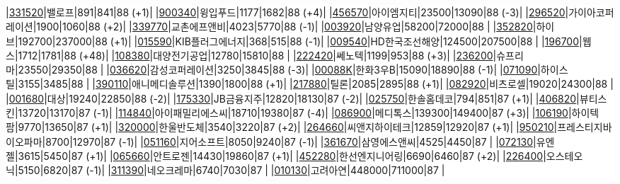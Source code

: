 |[331520](https://finance.daum.net/quotes/A331520)|밸로프|891|841|88 (+1)|
|[900340](https://finance.daum.net/quotes/A900340)|윙입푸드|1177|1682|88 (+4)|
|[456570](https://finance.daum.net/quotes/A456570)|아이엠지티|23500|13090|88 (-3)|
|[296520](https://finance.daum.net/quotes/A296520)|가이아코퍼레이션|1900|1060|88 (+2)|
|[339770](https://finance.daum.net/quotes/A339770)|교촌에프앤비|4023|5770|88 (-1)|
|[003920](https://finance.daum.net/quotes/A003920)|남양유업|58200|72000|88 |
|[352820](https://finance.daum.net/quotes/A352820)|하이브|192700|237000|88 (+1)|
|[015590](https://finance.daum.net/quotes/A015590)|KIB플러그에너지|368|515|88 (-1)|
|[009540](https://finance.daum.net/quotes/A009540)|HD한국조선해양|124500|207500|88 |
|[196700](https://finance.daum.net/quotes/A196700)|웹스|1712|1781|88 (+48)|
|[108380](https://finance.daum.net/quotes/A108380)|대양전기공업|12780|15810|88 |
|[222420](https://finance.daum.net/quotes/A222420)|쎄노텍|1199|953|88 (+3)|
|[236200](https://finance.daum.net/quotes/A236200)|슈프리마|23550|29350|88 |
|[036620](https://finance.daum.net/quotes/A036620)|감성코퍼레이션|3250|3845|88 (-3)|
|[00088K](https://finance.daum.net/quotes/A00088K)|한화3우B|15090|18890|88 (-1)|
|[071090](https://finance.daum.net/quotes/A071090)|하이스틸|3155|3485|88 |
|[390110](https://finance.daum.net/quotes/A390110)|애니메디솔루션|1390|1800|88 (+1)|
|[217880](https://finance.daum.net/quotes/A217880)|틸론|2085|2895|88 (+1)|
|[082920](https://finance.daum.net/quotes/A082920)|비츠로셀|19020|24300|88 |
|[001680](https://finance.daum.net/quotes/A001680)|대상|19240|22850|88 (-2)|
|[175330](https://finance.daum.net/quotes/A175330)|JB금융지주|12820|18130|87 (-2)|
|[025750](https://finance.daum.net/quotes/A025750)|한솔홈데코|794|851|87 (+1)|
|[406820](https://finance.daum.net/quotes/A406820)|뷰티스킨|13720|13170|87 (-1)|
|[114840](https://finance.daum.net/quotes/A114840)|아이패밀리에스씨|18710|19380|87 (-4)|
|[086900](https://finance.daum.net/quotes/A086900)|메디톡스|139300|149400|87 (+3)|
|[106190](https://finance.daum.net/quotes/A106190)|하이텍팜|9770|13650|87 (+1)|
|[320000](https://finance.daum.net/quotes/A320000)|한울반도체|3540|3220|87 (+2)|
|[264660](https://finance.daum.net/quotes/A264660)|씨앤지하이테크|12859|12920|87 (+1)|
|[950210](https://finance.daum.net/quotes/A950210)|프레스티지바이오파마|8700|12970|87 (-1)|
|[051160](https://finance.daum.net/quotes/A051160)|지어소프트|8050|9240|87 (-1)|
|[361670](https://finance.daum.net/quotes/A361670)|삼영에스앤씨|4525|4450|87 |
|[072130](https://finance.daum.net/quotes/A072130)|유엔젤|3615|5450|87 (+1)|
|[065660](https://finance.daum.net/quotes/A065660)|안트로젠|14430|19860|87 (+1)|
|[452280](https://finance.daum.net/quotes/A452280)|한선엔지니어링|6690|6460|87 (+2)|
|[226400](https://finance.daum.net/quotes/A226400)|오스테오닉|5150|6820|87 (-1)|
|[311390](https://finance.daum.net/quotes/A311390)|네오크레마|6740|7030|87 |
|[010130](https://finance.daum.net/quotes/A010130)|고려아연|448000|711000|87 |